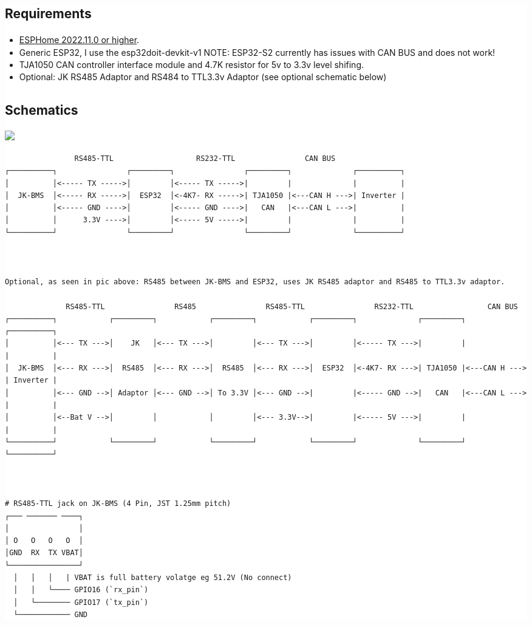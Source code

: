 ## Requirements

* [ESPHome 2022.11.0 or higher](https://github.com/esphome/esphome/releases).
* Generic ESP32, I use the esp32doit-devkit-v1   NOTE: ESP32-S2 currently has issues with CAN BUS and does not work!
* TJA1050 CAN controller interface module and 4.7K resistor for 5v to 3.3v level shifing.
* Optional: JK RS485 Adaptor and RS484 to TTL3.3v Adaptor (see optional schematic below)

## Schematics

<a href="https://raw.githubusercontent.com/uksa007/esphome-jk-bms-can/main/images/esp32.jpg" target="_blank">
<img src="https://raw.githubusercontent.com/uksa007/esphome-jk-bms-can/main/images/esp32.jpg" width="50%">
</a>


```
                RS485-TTL                   RS232-TTL                CAN BUS
┌──────────┐                ┌─────────┐                ┌─────────┐              ┌──────────┐
│          │<----- TX ----->│         │<----- TX ----->|         |              |          |
│  JK-BMS  │<----- RX ----->│  ESP32  │<-4K7- RX ----->| TJA1050 |<---CAN H --->| Inverter |
│          │<----- GND ---->│         │<----- GND ---->|   CAN   |<---CAN L --->|          |
│          │      3.3V ---->│         │<----- 5V ----->|         |              |          |
└──────────┘                └─────────┘                └─────────┘              └──────────┘



Optional, as seen in pic above: RS485 between JK-BMS and ESP32, uses JK RS485 adaptor and RS485 to TTL3.3v adaptor.

              RS485-TTL                RS485                RS485-TTL                RS232-TTL                 CAN BUS
┌──────────┐            ┌─────────┐            ┌─────────┐            ┌─────────┐              ┌─────────┐              ┌──────────┐
│          │<--- TX --->│    JK   │<--- TX --->│         │<--- TX --->│         │<----- TX --->|         |              |          |
│  JK-BMS  │<--- RX --->│  RS485  │<--- RX --->│  RS485  │<--- RX --->│  ESP32  │<-4K7- RX --->| TJA1050 |<---CAN H --->| Inverter |
│          │<--- GND -->│ Adaptor │<--- GND -->│ To 3.3V │<--- GND -->|         |<----- GND -->|   CAN   |<---CAN L --->|          |
│          │<--Bat V -->│         │            │         │<--- 3.3V-->|         |<----- 5V --->|         |              |          |
└──────────┘            └─────────┘            └─────────┘            └─────────┘              └─────────┘              └──────────┘



# RS485-TTL jack on JK-BMS (4 Pin, JST 1.25mm pitch)
┌─── ─────── ────┐
│                │
│ O   O   O   O  │
│GND  RX  TX VBAT│ 
└────────────────┘
  │   │   │   | VBAT is full battery volatge eg 51.2V (No connect)
  │   │   └──── GPIO16 (`rx_pin`)
  │   └──────── GPIO17 (`tx_pin`)
  └──────────── GND
```
